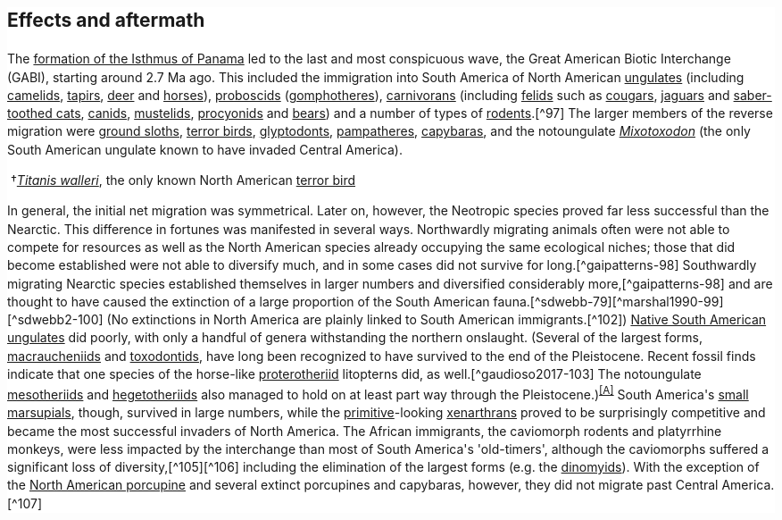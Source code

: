 ## Effects and aftermath

The [formation of the Isthmus of Panama](https://en.m.wikipedia.org/wiki/Isthmus_of_Panama#Geology "Isthmus of Panama") led to the last and most conspicuous wave, the Great American Biotic Interchange (GABI), starting around 2.7 Ma ago. This included the immigration into South America of North American [ungulates](https://en.m.wikipedia.org/wiki/Ungulates "Ungulates") (including [camelids](https://en.m.wikipedia.org/wiki/Camelid "Camelid"), [tapirs](https://en.m.wikipedia.org/wiki/Tapir "Tapir"), [deer](https://en.m.wikipedia.org/wiki/Deer "Deer") and [horses](https://en.m.wikipedia.org/wiki/Horse "Horse")), [proboscids](https://en.m.wikipedia.org/wiki/Proboscidea "Proboscidea") ([gomphotheres](https://en.m.wikipedia.org/wiki/Gomphothere "Gomphothere")), [carnivorans](https://en.m.wikipedia.org/wiki/Carnivora "Carnivora") (including [felids](https://en.m.wikipedia.org/wiki/Felidae "Felidae") such as [cougars](https://en.m.wikipedia.org/wiki/Cougar "Cougar"), [jaguars](https://en.m.wikipedia.org/wiki/Jaguar "Jaguar") and [saber-toothed cats](https://en.m.wikipedia.org/wiki/Machairodontinae "Machairodontinae"), [canids](https://en.m.wikipedia.org/wiki/Canidae "Canidae"), [mustelids](https://en.m.wikipedia.org/wiki/Mustelidae "Mustelidae"), [procyonids](https://en.m.wikipedia.org/wiki/Procyonidae "Procyonidae") and [bears](https://en.m.wikipedia.org/wiki/Bear "Bear")) and a number of types of [rodents](https://en.m.wikipedia.org/wiki/Rodent "Rodent").[^97] The larger members of the reverse migration were [ground sloths](https://en.m.wikipedia.org/wiki/Ground_sloth "Ground sloth"), [terror birds](https://en.m.wikipedia.org/wiki/Phorusrhacidae "Phorusrhacidae"), [glyptodonts](https://en.m.wikipedia.org/wiki/Glyptodont "Glyptodont"), [pampatheres](https://en.m.wikipedia.org/wiki/Pampatheriidae "Pampatheriidae"), [capybaras](https://en.m.wikipedia.org/wiki/Neochoerus_pinckneyi "Neochoerus pinckneyi"), and the notoungulate *[Mixotoxodon](https://en.m.wikipedia.org/wiki/Mixotoxodon "Mixotoxodon")* (the only South American ungulate known to have invaded Central America).

 †*[Titanis walleri](https://en.m.wikipedia.org/wiki/Titanis "Titanis")*, the only known North American [terror bird](https://en.m.wikipedia.org/wiki/Phorusrhacidae "Phorusrhacidae")

In general, the initial net migration was symmetrical. Later on, however, the Neotropic species proved far less successful than the Nearctic. This difference in fortunes was manifested in several ways. Northwardly migrating animals often were not able to compete for resources as well as the North American species already occupying the same ecological niches; those that did become established were not able to diversify much, and in some cases did not survive for long.[^gaipatterns-98] Southwardly migrating Nearctic species established themselves in larger numbers and diversified considerably more,[^gaipatterns-98] and are thought to have caused the extinction of a large proportion of the South American fauna.[^sdwebb-79][^marshal1990-99][^sdwebb2-100] (No extinctions in North America are plainly linked to South American immigrants.[^102]) [Native South American ungulates](https://en.m.wikipedia.org/wiki/Meridiungulata "Meridiungulata") did poorly, with only a handful of genera withstanding the northern onslaught. (Several of the largest forms, [macraucheniids](https://en.m.wikipedia.org/wiki/Macraucheniidae "Macraucheniidae") and [toxodontids](https://en.m.wikipedia.org/wiki/Toxodontidae "Toxodontidae"), have long been recognized to have survived to the end of the Pleistocene. Recent fossil finds indicate that one species of the horse-like [proterotheriid](https://en.m.wikipedia.org/wiki/Proterotheriidae "Proterotheriidae") litopterns did, as well.[^gaudioso2017-103] The notoungulate [mesotheriids](https://en.m.wikipedia.org/wiki/Mesotheriidae "Mesotheriidae") and [hegetotheriids](https://en.m.wikipedia.org/wiki/Hegetotheriidae "Hegetotheriidae") also managed to hold on at least part way through the Pleistocene.)<sup class="citation nobold" id="ref_Anone"><a href="https://en.m.wikipedia.org/wiki/#endnote_Anone">[A]</a></sup> South America's [small marsupials](https://en.m.wikipedia.org/wiki/Ameridelphia "Ameridelphia"), though, survived in large numbers, while the [primitive](https://en.m.wikipedia.org/wiki/Primitive_\(biology\) "Primitive (biology)")\-looking [xenarthrans](https://en.m.wikipedia.org/wiki/Xenarthra "Xenarthra") proved to be surprisingly competitive and became the most successful invaders of North America. The African immigrants, the caviomorph rodents and platyrrhine monkeys, were less impacted by the interchange than most of South America's 'old-timers', although the caviomorphs suffered a significant loss of diversity,[^105][^106] including the elimination of the largest forms (e.g. the [dinomyids](https://en.m.wikipedia.org/wiki/Dinomyidae "Dinomyidae")). With the exception of the [North American porcupine](https://en.m.wikipedia.org/wiki/North_American_porcupine "North American porcupine") and several extinct porcupines and capybaras, however, they did not migrate past Central America.[^107]
